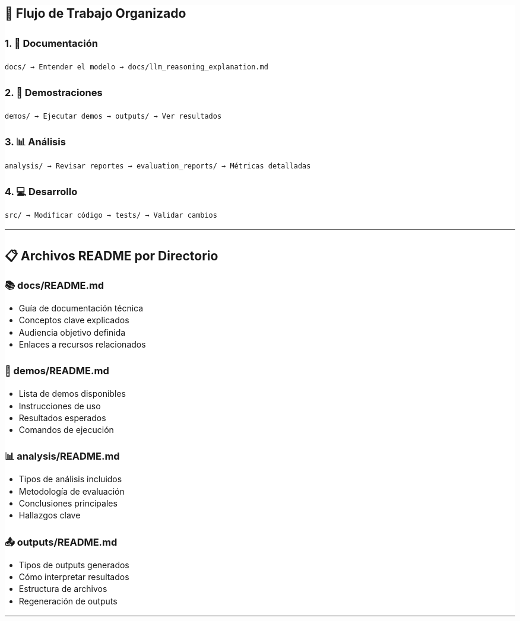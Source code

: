 
## 🔄 **Flujo de Trabajo Organizado**

### **1. 📖 Documentación**
```
docs/ → Entender el modelo → docs/llm_reasoning_explanation.md
```

### **2. 🚀 Demostraciones**
```
demos/ → Ejecutar demos → outputs/ → Ver resultados
```

### **3. 📊 Análisis**
```
analysis/ → Revisar reportes → evaluation_reports/ → Métricas detalladas
```

### **4. 💻 Desarrollo**
```
src/ → Modificar código → tests/ → Validar cambios
```

---

## 📋 **Archivos README por Directorio**

### **📚 docs/README.md**
- Guía de documentación técnica
- Conceptos clave explicados
- Audiencia objetivo definida
- Enlaces a recursos relacionados

### **🚀 demos/README.md**
- Lista de demos disponibles
- Instrucciones de uso
- Resultados esperados
- Comandos de ejecución

### **📊 analysis/README.md**
- Tipos de análisis incluidos
- Metodología de evaluación
- Conclusiones principales
- Hallazgos clave

### **📤 outputs/README.md**
- Tipos de outputs generados
- Cómo interpretar resultados
- Estructura de archivos
- Regeneración de outputs

---